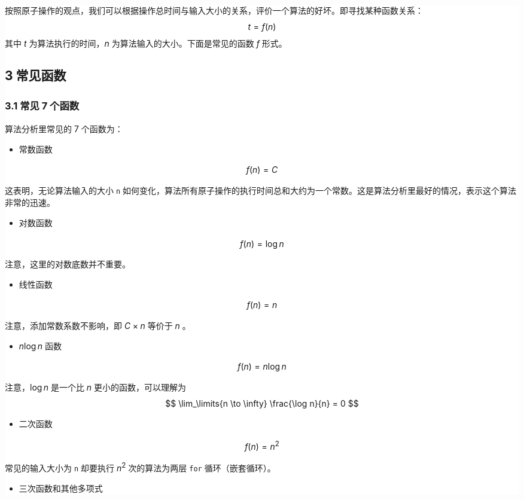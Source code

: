 按照原子操作的观点，我们可以根据操作总时间与输入大小的关系，评价一个算法的好坏。即寻找某种函数关系：
$$
t = f(n)
$$
其中 $t$ 为算法执行的时间，$n$ 为算法输入的大小。下面是常见的函数 $f$ 形式。



## 3 常见函数

### 3.1 常见 7 个函数

算法分析里常见的 7 个函数为：

- 常数函数

$$
f(n) = C
$$

这表明，无论算法输入的大小 `n` 如何变化，算法所有原子操作的执行时间总和大约为一个常数。这是算法分析里最好的情况，表示这个算法非常的迅速。

- 对数函数

$$
f(n) = \log n
$$

注意，这里的对数底数并不重要。

- 线性函数

$$
f(n) = n
$$

注意，添加常数系数不影响，即 $C \times n$ 等价于 $n$ 。

- $n\log n$ 函数

$$
f(n) = n \log n
$$

注意，$\log n$ 是一个比 $n$ 更小的函数，可以理解为
$$
\lim_\limits{n \to \infty} \frac{\log n}{n} = 0
$$

- 二次函数

$$
f(n) = n^2
$$

常见的输入大小为 `n` 却要执行 $n^2$ 次的算法为两层 `for` 循环（嵌套循环）。

- 三次函数和其他多项式

